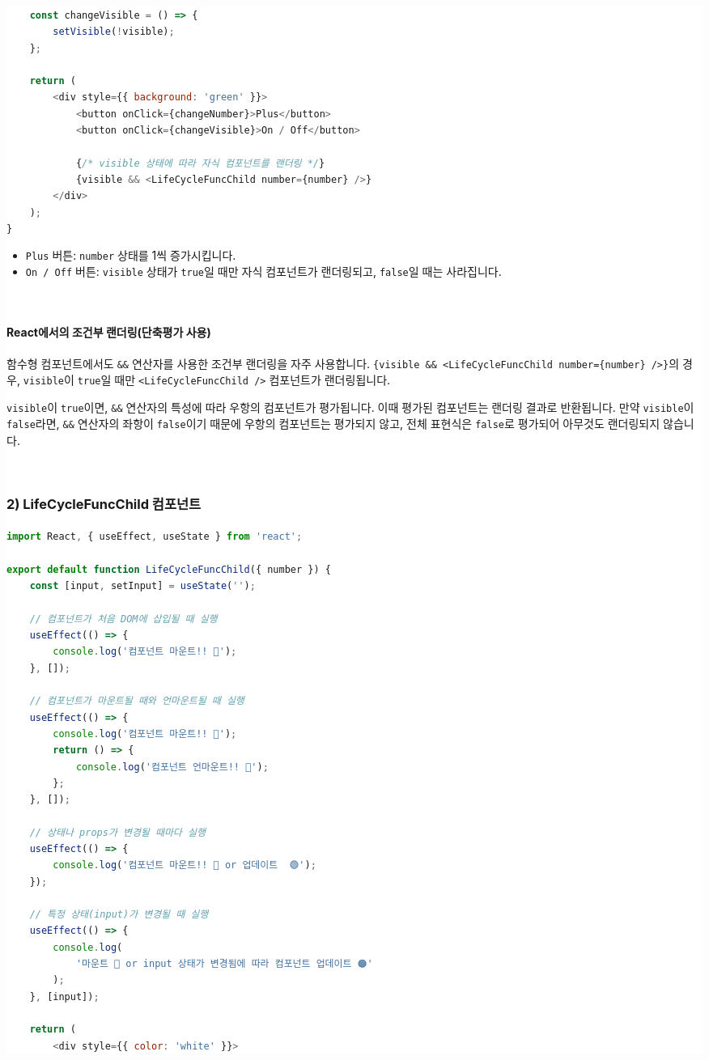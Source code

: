 ```js
    const changeVisible = () => {
        setVisible(!visible);
    };

    return (
        <div style={{ background: 'green' }}>
            <button onClick={changeNumber}>Plus</button>
            <button onClick={changeVisible}>On / Off</button>

            {/* visible 상태에 따라 자식 컴포넌트를 랜더링 */}
            {visible && <LifeCycleFuncChild number={number} />}
        </div>
    );
}
```

- `Plus` 버튼: `number` 상태를 1씩 증가시킵니다.
- `On / Off` 버튼: `visible` 상태가 `true`일 때만 자식 컴포넌트가 랜더링되고, `false`일 때는 사라집니다.

<br>

#### React에서의 조건부 랜더링(단축평가 사용)

함수형 컴포넌트에서도 `&&` 연산자를 사용한 조건부 랜더링을 자주 사용합니다. `{visible && <LifeCycleFuncChild number={number} />}`의 경우, `visible`이 `true`일 때만 `<LifeCycleFuncChild />` 컴포넌트가 랜더링됩니다.

`visible`이 `true`이면, `&&` 연산자의 특성에 따라 우항의 컴포넌트가 평가됩니다. 이때 평가된 컴포넌트는 랜더링 결과로 반환됩니다. 만약 `visible`이 `false`라면, `&&` 연산자의 좌항이 `false`이기 때문에 우항의 컴포넌트는 평가되지 않고, 전체 표현식은 `false`로 평가되어 아무것도 랜더링되지 않습니다.

<br>

### 2) LifeCycleFuncChild 컴포넌트

```js
import React, { useEffect, useState } from 'react';

export default function LifeCycleFuncChild({ number }) {
    const [input, setInput] = useState('');

    // 컴포넌트가 처음 DOM에 삽입될 때 실행
    useEffect(() => {
        console.log('컴포넌트 마운트!! 🔵');
    }, []);

    // 컴포넌트가 마운트될 때와 언마운트될 때 실행
    useEffect(() => {
        console.log('컴포넌트 마운트!! 🔵');
        return () => {
            console.log('컴포넌트 언마운트!! 🔴');
        };
    }, []);

    // 상태나 props가 변경될 때마다 실행
    useEffect(() => {
        console.log('컴포넌트 마운트!! 🔵 or 업데이트  🟢');
    });

    // 특정 상태(input)가 변경될 때 실행
    useEffect(() => {
        console.log(
            '마운트 🔵 or input 상태가 변경됨에 따라 컴포넌트 업데이트 🟠'
        );
    }, [input]);

    return (
        <div style={{ color: 'white' }}>
```